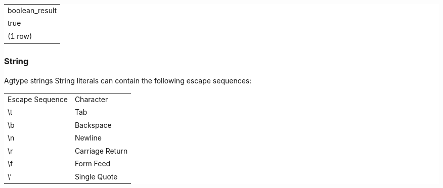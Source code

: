 <table>
  <tr>
   <td>boolean_result
   </td>
  </tr>
  <tr>
   <td>true
   </td>
  </tr>
  <tr>
   <td>(1 row)
   </td>
  </tr>
</table>



### String

Agtype strings String literals can contain the following escape sequences:


<table>
  <tr>
   <td>Escape Sequence
   </td>
   <td>Character
   </td>
  </tr>
  <tr>
   <td>\t
   </td>
   <td>Tab
   </td>
  </tr>
  <tr>
   <td>\b
   </td>
   <td>Backspace
   </td>
  </tr>
  <tr>
   <td>\n
   </td>
   <td>Newline
   </td>
  </tr>
  <tr>
   <td>\r
   </td>
   <td>Carriage Return
   </td>
  </tr>
  <tr>
   <td>\f
   </td>
   <td>Form Feed
   </td>
  </tr>
  <tr>
   <td>\’
   </td>
   <td>Single Quote
   </td>
  </tr>
  <tr>